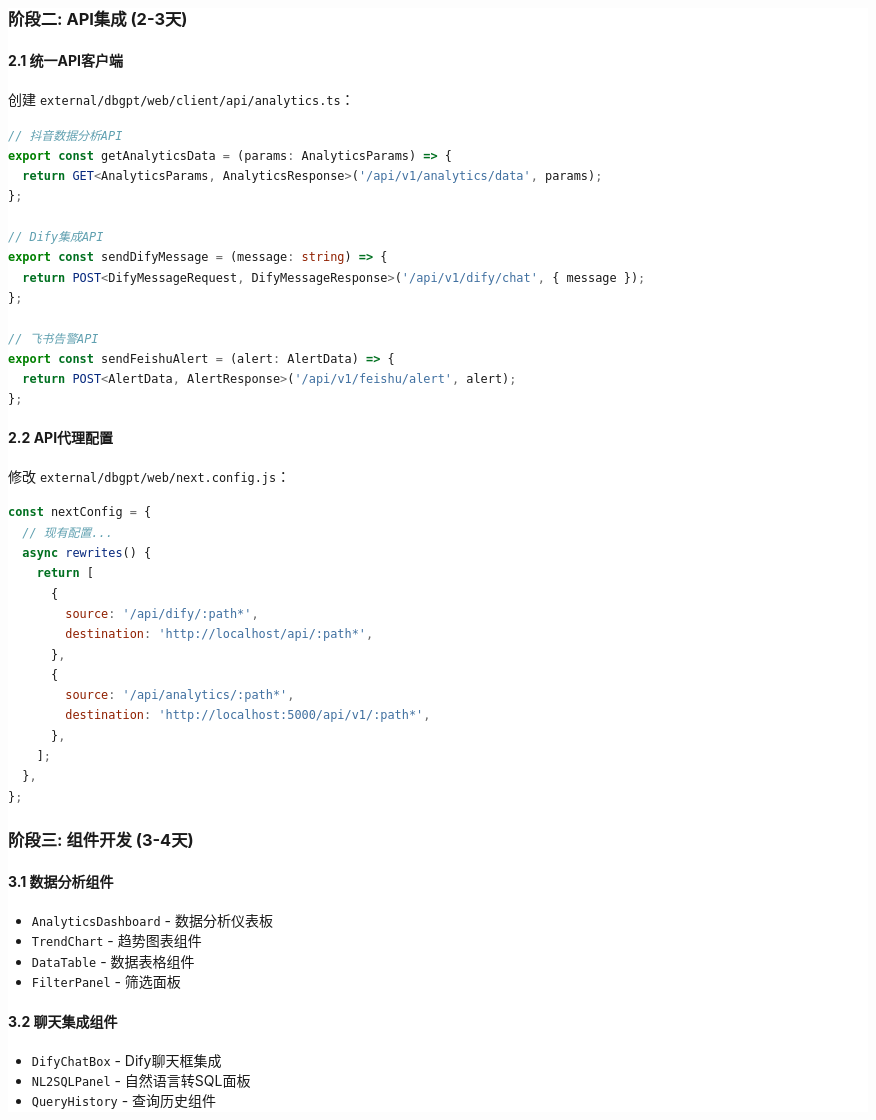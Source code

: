 ### 阶段二: API集成 (2-3天)

#### 2.1 统一API客户端
创建 `external/dbgpt/web/client/api/analytics.ts`：

```typescript
// 抖音数据分析API
export const getAnalyticsData = (params: AnalyticsParams) => {
  return GET<AnalyticsParams, AnalyticsResponse>('/api/v1/analytics/data', params);
};

// Dify集成API
export const sendDifyMessage = (message: string) => {
  return POST<DifyMessageRequest, DifyMessageResponse>('/api/v1/dify/chat', { message });
};

// 飞书告警API
export const sendFeishuAlert = (alert: AlertData) => {
  return POST<AlertData, AlertResponse>('/api/v1/feishu/alert', alert);
};
```

#### 2.2 API代理配置
修改 `external/dbgpt/web/next.config.js`：

```javascript
const nextConfig = {
  // 现有配置...
  async rewrites() {
    return [
      {
        source: '/api/dify/:path*',
        destination: 'http://localhost/api/:path*',
      },
      {
        source: '/api/analytics/:path*',
        destination: 'http://localhost:5000/api/v1/:path*',
      },
    ];
  },
};
```

### 阶段三: 组件开发 (3-4天)

#### 3.1 数据分析组件
- `AnalyticsDashboard` - 数据分析仪表板
- `TrendChart` - 趋势图表组件
- `DataTable` - 数据表格组件
- `FilterPanel` - 筛选面板

#### 3.2 聊天集成组件
- `DifyChatBox` - Dify聊天框集成
- `NL2SQLPanel` - 自然语言转SQL面板
- `QueryHistory` - 查询历史组件

